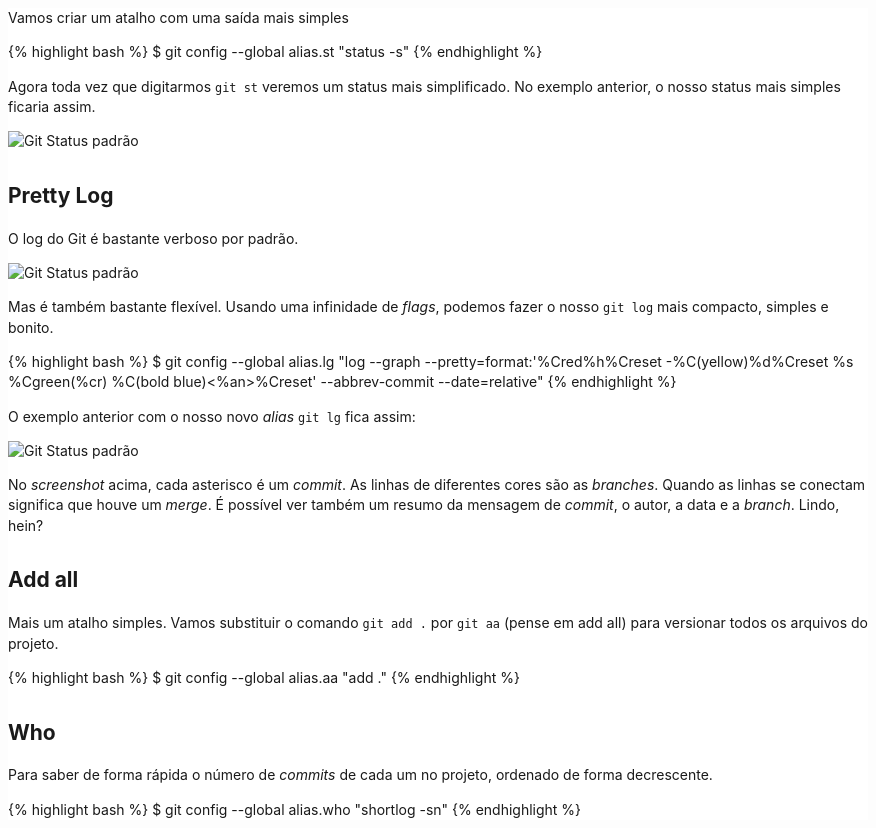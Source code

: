 Vamos criar um atalho com uma saída mais simples

{% highlight bash %}
$ git config --global alias.st "status -s"
{% endhighlight %}

Agora toda vez que digitarmos `git st` veremos um status mais simplificado.
No exemplo anterior, o nosso status mais simples ficaria assim.

<img src="/images/posts/2012-12-13-git-status-st.jpg"
		alt="Git Status padrão" class="img" width="700" height="432" />

## Pretty Log

O log do Git é bastante verboso por padrão.

<img src="/images/posts/2012-12-13-git-log-padrao.jpg"
		alt="Git Status padrão" class="img" width="700" height="432" />

Mas é também bastante flexível. Usando uma infinidade de _flags_, podemos fazer
o nosso `git log` mais compacto, simples e bonito.

{% highlight bash %}
$ git config --global alias.lg "log --graph --pretty=format:'%Cred%h%Creset -%C(yellow)%d%Creset %s %Cgreen(%cr) %C(bold blue)<%an>%Creset' --abbrev-commit --date=relative"
{% endhighlight %}

O exemplo anterior com o nosso novo _alias_&nbsp;`git lg` fica assim:

<img src="/images/posts/2012-12-13-git-status-lg.jpg"
		alt="Git Status padrão" class="img" width="700" height="432" />

No _screenshot_ acima, cada asterisco é um _commit_. As linhas de diferentes
cores são as _branches_. Quando as linhas se conectam significa que houve um
_merge_. É possível ver também um resumo da mensagem de _commit_, o autor, a
data e a _branch_. Lindo, hein?

## Add all

Mais um atalho simples. Vamos substituir o comando `git add .` por `git aa`
(pense em add all) para versionar todos os arquivos do projeto.

{% highlight bash %}
$ git config --global alias.aa "add ."
{% endhighlight %}

## Who

Para saber de forma rápida o número de _commits_ de cada um no projeto, ordenado
de forma decrescente.

{% highlight bash %}
$ git config --global alias.who "shortlog -sn"
{% endhighlight %}

